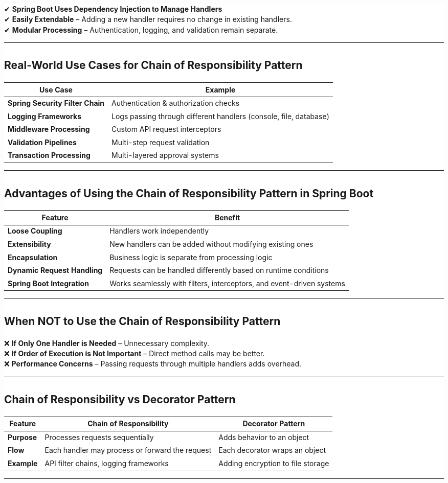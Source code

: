 ✔ **Spring Boot Uses Dependency Injection to Manage Handlers**  
✔ **Easily Extendable** – Adding a new handler requires no change in existing handlers.  
✔ **Modular Processing** – Authentication, logging, and validation remain separate.  

---

## **Real-World Use Cases for Chain of Responsibility Pattern**
| Use Case | Example |
|----------|---------|
| **Spring Security Filter Chain** | Authentication & authorization checks |
| **Logging Frameworks** | Logs passing through different handlers (console, file, database) |
| **Middleware Processing** | Custom API request interceptors |
| **Validation Pipelines** | Multi-step request validation |
| **Transaction Processing** | Multi-layered approval systems |

---

## **Advantages of Using the Chain of Responsibility Pattern in Spring Boot**
| Feature | Benefit |
|---------|---------|
| **Loose Coupling** | Handlers work independently |
| **Extensibility** | New handlers can be added without modifying existing ones |
| **Encapsulation** | Business logic is separate from processing logic |
| **Dynamic Request Handling** | Requests can be handled differently based on runtime conditions |
| **Spring Boot Integration** | Works seamlessly with filters, interceptors, and event-driven systems |

---

## **When NOT to Use the Chain of Responsibility Pattern**
❌ **If Only One Handler is Needed** – Unnecessary complexity.  
❌ **If Order of Execution is Not Important** – Direct method calls may be better.  
❌ **Performance Concerns** – Passing requests through multiple handlers adds overhead.  

---

## **Chain of Responsibility vs Decorator Pattern**
| Feature | Chain of Responsibility | Decorator Pattern |
|---------|-----------------|----------------|
| **Purpose** | Processes requests sequentially | Adds behavior to an object |
| **Flow** | Each handler may process or forward the request | Each decorator wraps an object |
| **Example** | API filter chains, logging frameworks | Adding encryption to file storage |

---